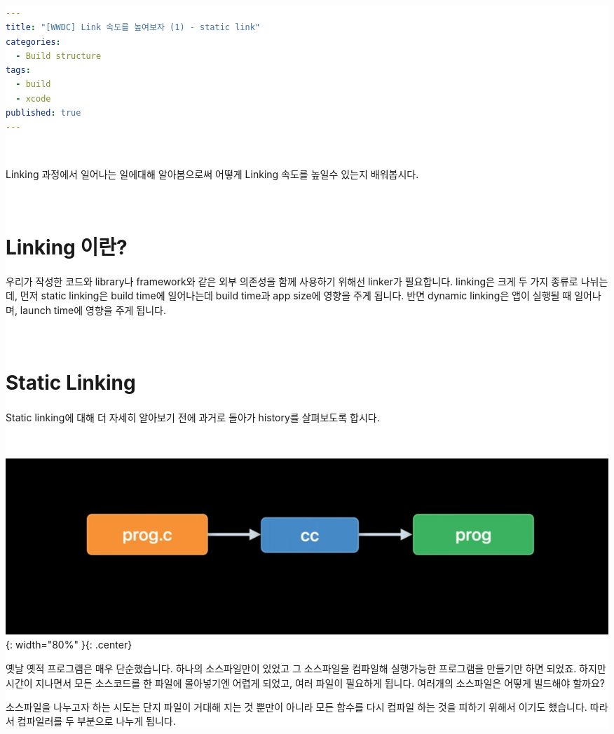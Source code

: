 ```yaml
---
title: "[WWDC] Link 속도를 높여보자 (1) - static link"
categories:
  - Build structure
tags:
  - build
  - xcode
published: true
---
```


<br/>

Linking 과정에서 일어나는 일에대해 알아봄으로써 어떻게 Linking 속도를 높일수 있는지 배워봅시다.

<br/>

# Linking 이란?

우리가 작성한 코드와 library나 framework와 같은 외부 의존성을 함께 사용하기 위해선 linker가 필요합니다. linking은 크게 두 가지 종류로 나뉘는데, 먼저 static linking은 build time에 일어나는데 build time과 app size에 영향을 주게 됩니다. 반면 dynamic linking은 앱이 실행될 때 일어나며, launch time에 영향을 주게 됩니다.

<br/>

# Static Linking

Static linking에 대해 더 자세히 알아보기 전에 과거로 돌아가 history를 살펴보도록 합시다.

<br/>

![1](/assets/images/link_fast/1.png){: width="80%" }{: .center}

옛날 옛적 프로그램은 매우 단순했습니다. 하나의 소스파일만이 있었고 그 소스파일을 컴파일해 실행가능한 프로그램을 만들기만 하면 되었죠. 하지만 시간이 지나면서 모든 소스코드를 한 파일에 몰아넣기엔 어렵게 되었고, 여러 파일이 필요하게 됩니다. 여러개의 소스파일은 어떻게 빌드해야 할까요?

소스파일을 나누고자 하는 시도는 단지 파일이 거대해 지는 것 뿐만이 아니라 모든 함수를 다시 컴파일 하는 것을 피하기 위해서 이기도 했습니다. 따라서 컴파일러를 두 부분으로 나누게 됩니다.
